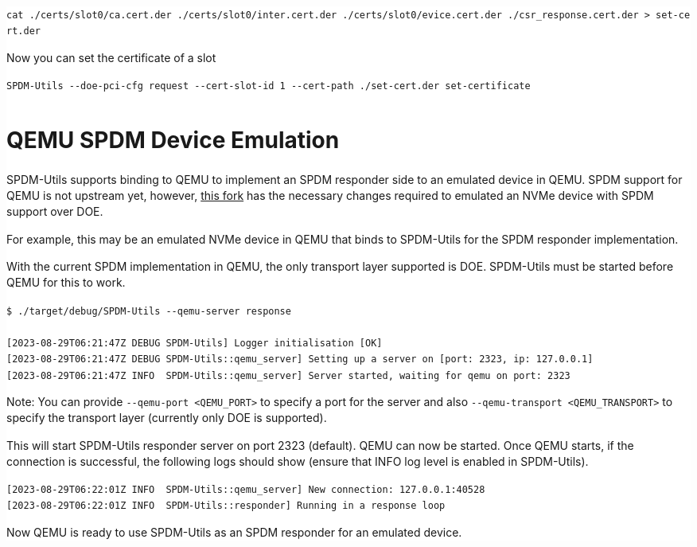 ```shell
cat ./certs/slot0/ca.cert.der ./certs/slot0/inter.cert.der ./certs/slot0/evice.cert.der ./csr_response.cert.der > set-cert.der
```

Now you can set the certificate of a slot

```shell
SPDM-Utils --doe-pci-cfg request --cert-slot-id 1 --cert-path ./set-cert.der set-certificate
```


# QEMU SPDM Device Emulation

SPDM-Utils supports binding to QEMU to implement an SPDM responder side to
an emulated device in QEMU. SPDM support for QEMU is not upstream yet, however,
[this fork](https://github.com/qemu/qemu/compare/master...twilfredo:qemu:wilfred/spdm-a)
has the necessary changes required to emulated an NVMe device with SPDM support
over DOE.

For example, this may be an emulated NVMe device
in QEMU that binds to SPDM-Utils for the SPDM responder implementation.

With the current SPDM implementation in QEMU, the only transport layer supported
is DOE. SPDM-Utils must be started before QEMU for this to work.

```shell
$ ./target/debug/SPDM-Utils --qemu-server response

[2023-08-29T06:21:47Z DEBUG SPDM-Utils] Logger initialisation [OK]
[2023-08-29T06:21:47Z DEBUG SPDM-Utils::qemu_server] Setting up a server on [port: 2323, ip: 127.0.0.1]
[2023-08-29T06:21:47Z INFO  SPDM-Utils::qemu_server] Server started, waiting for qemu on port: 2323
```

Note: You can provide `--qemu-port <QEMU_PORT>` to specify a port for the server
and also `--qemu-transport <QEMU_TRANSPORT>` to specify the transport layer
(currently only DOE is supported).

This will start SPDM-Utils responder server on port 2323 (default). QEMU can now be
started. Once QEMU starts, if the connection is successful, the following logs
should show (ensure that INFO log level is enabled in SPDM-Utils).

```shell
[2023-08-29T06:22:01Z INFO  SPDM-Utils::qemu_server] New connection: 127.0.0.1:40528
[2023-08-29T06:22:01Z INFO  SPDM-Utils::responder] Running in a response loop
```

Now QEMU is ready to use SPDM-Utils as an SPDM responder for an emulated device.

